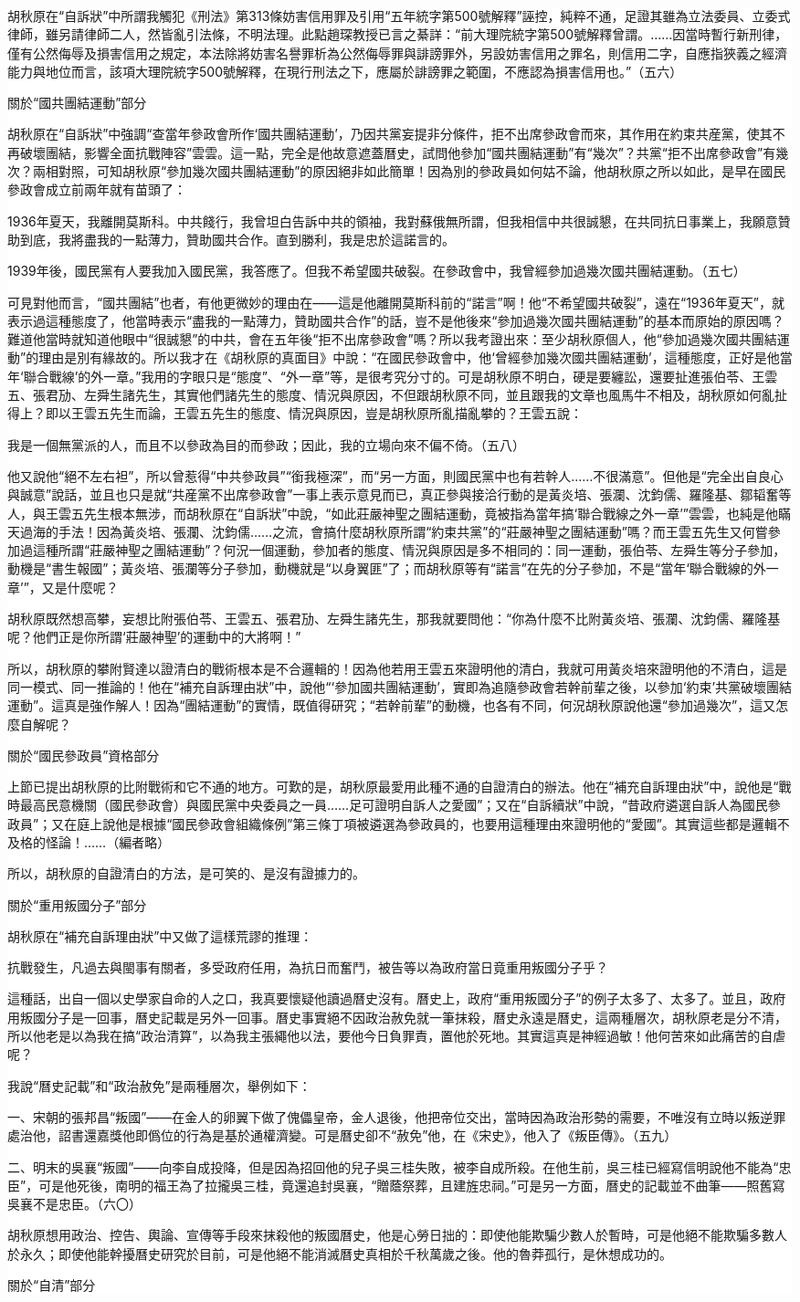 胡秋原在“自訴狀”中所謂我觸犯《刑法》第313條妨害信用罪及引用“五年統字第500號解釋”誣控，純粹不通，足證其雖為立法委員、立委式律師，雖另請律師二人，然皆亂引法條，不明法理。此點趙琛教授已言之綦詳：“前大理院統字第500號解釋曾謂。……因當時暫行新刑律，僅有公然侮辱及損害信用之規定，本法除將妨害名譽罪析為公然侮辱罪與誹謗罪外，另設妨害信用之罪名，則信用二字，自應指狹義之經濟能力與地位而言，該項大理院統字500號解釋，在現行刑法之下，應屬於誹謗罪之範圍，不應認為損害信用也。”（五六）

關於“國共團結運動”部分

胡秋原在“自訴狀”中強調“查當年參政會所作‘國共團結運動’，乃因共黨妄提非分條件，拒不出席參政會而來，其作用在約束共産黨，使其不再破壞團結，影響全面抗戰陣容”雲雲。這一點，完全是他故意遮蓋曆史，試問他參加“國共團結運動”有“幾次”？共黨“拒不出席參政會”有幾次？兩相對照，可知胡秋原“參加幾次國共團結運動”的原因絕非如此簡單！因為別的參政員如何姑不論，他胡秋原之所以如此，是早在國民參政會成立前兩年就有苗頭了：

1936年夏天，我離開莫斯科。中共餞行，我曾坦白告訴中共的領袖，我對蘇俄無所謂，但我相信中共很誠懇，在共同抗日事業上，我願意贊助到底，我將盡我的一點薄力，贊助國共合作。直到勝利，我是忠於這諾言的。

1939年後，國民黨有人要我加入國民黨，我答應了。但我不希望國共破裂。在參政會中，我曾經參加過幾次國共團結運動。（五七）

可見對他而言，“國共團結”也者，有他更微妙的理由在——這是他離開莫斯科前的“諾言”啊！他“不希望國共破裂”，遠在“1936年夏天”，就表示過這種態度了，他當時表示“盡我的一點薄力，贊助國共合作”的話，豈不是他後來“參加過幾次國共團結運動”的基本而原始的原因嗎？難道他當時就知道他眼中“很誠懇”的中共，會在五年後“拒不出席參政會”嗎？所以我考證出來：至少胡秋原個人，他“參加過幾次國共團結運動”的理由是別有緣故的。所以我才在《胡秋原的真面目》中說：“在國民參政會中，他‘曾經參加幾次國共團結運動’，這種態度，正好是他當年‘聯合戰線’的外一章。”我用的字眼只是“態度”、“外一章”等，是很考究分寸的。可是胡秋原不明白，硬是要纏訟，還要扯進張伯苓、王雲五、張君劢、左舜生諸先生，其實他們諸先生的態度、情況與原因，不但跟胡秋原不同，並且跟我的文章也風馬牛不相及，胡秋原如何亂扯得上？即以王雲五先生而論，王雲五先生的態度、情況與原因，豈是胡秋原所亂描亂攀的？王雲五說：

我是一個無黨派的人，而且不以參政為目的而參政；因此，我的立場向來不偏不倚。（五八）

他又說他“絕不左右袒”，所以曾惹得“中共參政員”“銜我極深”，而“另一方面，則國民黨中也有若幹人……不很滿意”。但他是“完全出自良心與誠意”說話，並且也只是就“共産黨不出席參政會”一事上表示意見而已，真正參與接洽行動的是黃炎培、張瀾、沈鈞儒、羅隆基、鄒韬奮等人，與王雲五先生根本無涉，而胡秋原在“自訴狀”中說，“如此莊嚴神聖之團結運動，竟被指為當年搞‘聯合戰線之外一章’”雲雲，也純是他瞞天過海的手法！因為黃炎培、張瀾、沈鈞儒……之流，會搞什麼胡秋原所謂“約束共黨”的“莊嚴神聖之團結運動”嗎？而王雲五先生又何嘗參加過這種所謂“莊嚴神聖之團結運動”？何況一個運動，參加者的態度、情況與原因是多不相同的：同一運動，張伯苓、左舜生等分子參加，動機是“書生報國”；黃炎培、張瀾等分子參加，動機就是“以身翼匪”了；而胡秋原等有“諾言”在先的分子參加，不是“當年‘聯合戰線的外一章’”，又是什麼呢？

胡秋原既然想高攀，妄想比附張伯苓、王雲五、張君劢、左舜生諸先生，那我就要問他：“你為什麼不比附黃炎培、張瀾、沈鈞儒、羅隆基呢？他們正是你所謂‘莊嚴神聖’的運動中的大將啊！”

所以，胡秋原的攀附賢達以證清白的戰術根本是不合邏輯的！因為他若用王雲五來證明他的清白，我就可用黃炎培來證明他的不清白，這是同一模式、同一推論的！他在“補充自訴理由狀”中，說他“‘參加國共團結運動’，實即為追隨參政會若幹前輩之後，以參加‘約束’共黨破壞團結運動”。這真是強作解人！因為“團結運動”的實情，既值得研究；“若幹前輩”的動機，也各有不同，何況胡秋原說他還“參加過幾次”，這又怎麼自解呢？

關於“國民參政員”資格部分

上節已提出胡秋原的比附戰術和它不通的地方。可歎的是，胡秋原最愛用此種不通的自證清白的辦法。他在“補充自訴理由狀”中，說他是“戰時最高民意機關（國民參政會）與國民黨中央委員之一員……足可證明自訴人之愛國”；又在“自訴續狀”中說，“昔政府遴選自訴人為國民參政員”；又在庭上說他是根據“國民參政會組織條例”第三條丁項被遴選為參政員的，也要用這種理由來證明他的“愛國”。其實這些都是邏輯不及格的怪論！……（編者略）

所以，胡秋原的自證清白的方法，是可笑的、是沒有證據力的。

關於“重用叛國分子”部分

胡秋原在“補充自訴理由狀”中又做了這樣荒謬的推理：

抗戰發生，凡過去與閩事有關者，多受政府任用，為抗日而奮鬥，被告等以為政府當日竟重用叛國分子乎？

這種話，出自一個以史學家自命的人之口，我真要懷疑他讀過曆史沒有。曆史上，政府“重用叛國分子”的例子太多了、太多了。並且，政府用叛國分子是一回事，曆史記載是另外一回事。曆史事實絕不因政治赦免就一筆抹殺，曆史永遠是曆史，這兩種層次，胡秋原老是分不清，所以他老是以為我在搞“政治清算”，以為我主張繩他以法，要他今日負罪責，置他於死地。其實這真是神經過敏！他何苦來如此痛苦的自虐呢？

我說“曆史記載”和“政治赦免”是兩種層次，舉例如下：

一、宋朝的張邦昌“叛國”——在金人的卵翼下做了傀儡皇帝，金人退後，他把帝位交出，當時因為政治形勢的需要，不唯沒有立時以叛逆罪處治他，詔書還嘉獎他即僞位的行為是基於通權濟變。可是曆史卻不“赦免”他，在《宋史》，他入了《叛臣傳》。（五九）

二、明末的吳襄“叛國”——向李自成投降，但是因為招回他的兒子吳三桂失敗，被李自成所殺。在他生前，吳三桂已經寫信明說他不能為“忠臣”，可是他死後，南明的福王為了拉攏吳三桂，竟還追封吳襄，“贈蔭祭葬，且建旌忠祠。”可是另一方面，曆史的記載並不曲筆——照舊寫吳襄不是忠臣。（六〇）

胡秋原想用政治、控告、輿論、宣傳等手段來抹殺他的叛國曆史，他是心勞日拙的：即使他能欺騙少數人於暫時，可是他絕不能欺騙多數人於永久；即使他能幹擾曆史研究於目前，可是他絕不能消滅曆史真相於千秋萬歲之後。他的魯莽孤行，是休想成功的。

關於“自清”部分
